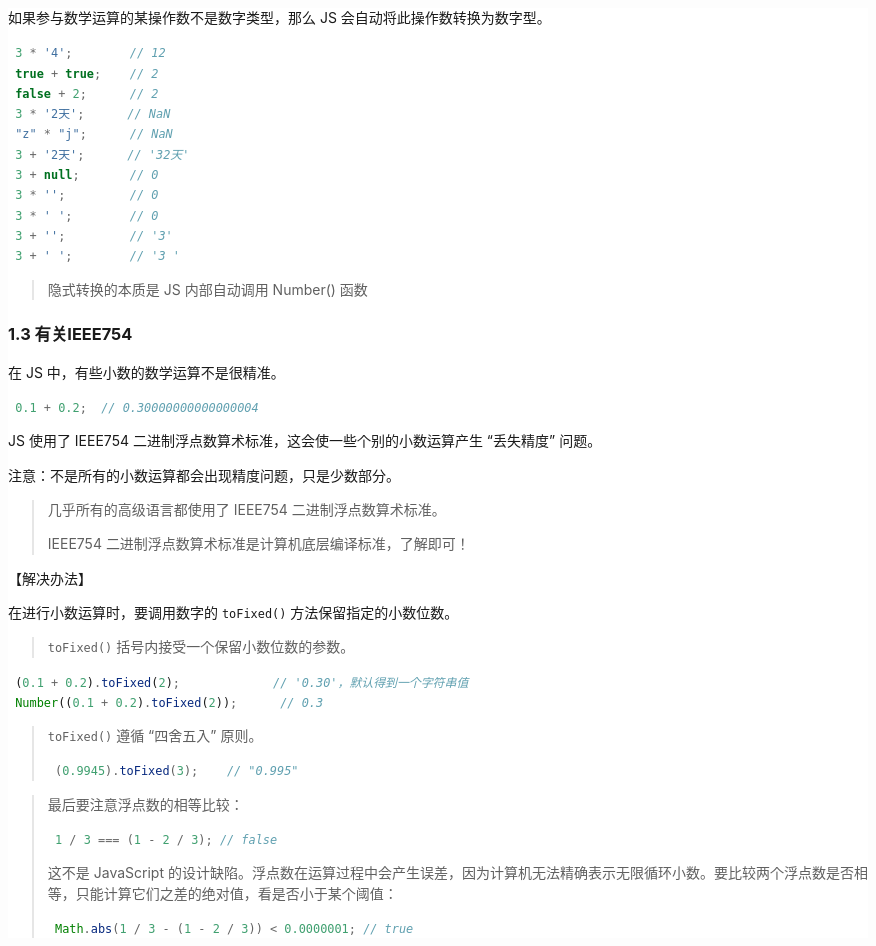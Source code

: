 如果参与数学运算的某操作数不是数字类型，那么 JS 会自动将此操作数转换为数字型。

```js
 3 * '4';        // 12
 true + true;    // 2
 false + 2;      // 2
 3 * '2天';      // NaN
 "z" * "j";      // NaN
 3 + '2天';      // '32天'
 3 + null;       // 0
 3 * '';         // 0
 3 * ' ';        // 0
 3 + '';         // '3'
 3 + ' ';        // '3 '
```

> 隐式转换的本质是 JS 内部自动调用 Number() 函数

### 1.3 有关IEEE754

在 JS 中，有些小数的数学运算不是很精准。

```js
 0.1 + 0.2;  // 0.30000000000000004
```

JS 使用了 IEEE754 二进制浮点数算术标准，这会使一些个别的小数运算产生 “丢失精度” 问题。

注意：不是所有的小数运算都会出现精度问题，只是少数部分。

> 几乎所有的高级语言都使用了 IEEE754 二进制浮点数算术标准。
>
> IEEE754 二进制浮点数算术标准是计算机底层编译标准，了解即可！

【解决办法】

在进行小数运算时，要调用数字的 `toFixed()` 方法保留指定的小数位数。

> `toFixed()` 括号内接受一个保留小数位数的参数。

```js
 (0.1 + 0.2).toFixed(2);             // '0.30'，默认得到一个字符串值
 Number((0.1 + 0.2).toFixed(2));      // 0.3
```

> `toFixed()` 遵循 “四舍五入” 原则。
>
> ```js
>  (0.9945).toFixed(3);    // "0.995"
> ```

> 最后要注意浮点数的相等比较：
>
> ```js
>  1 / 3 === (1 - 2 / 3); // false
> ```
>
> 这不是 JavaScript 的设计缺陷。浮点数在运算过程中会产生误差，因为计算机无法精确表示无限循环小数。要比较两个浮点数是否相等，只能计算它们之差的绝对值，看是否小于某个阈值：
>
> ```js
>  Math.abs(1 / 3 - (1 - 2 / 3)) < 0.0000001; // true
> ```
